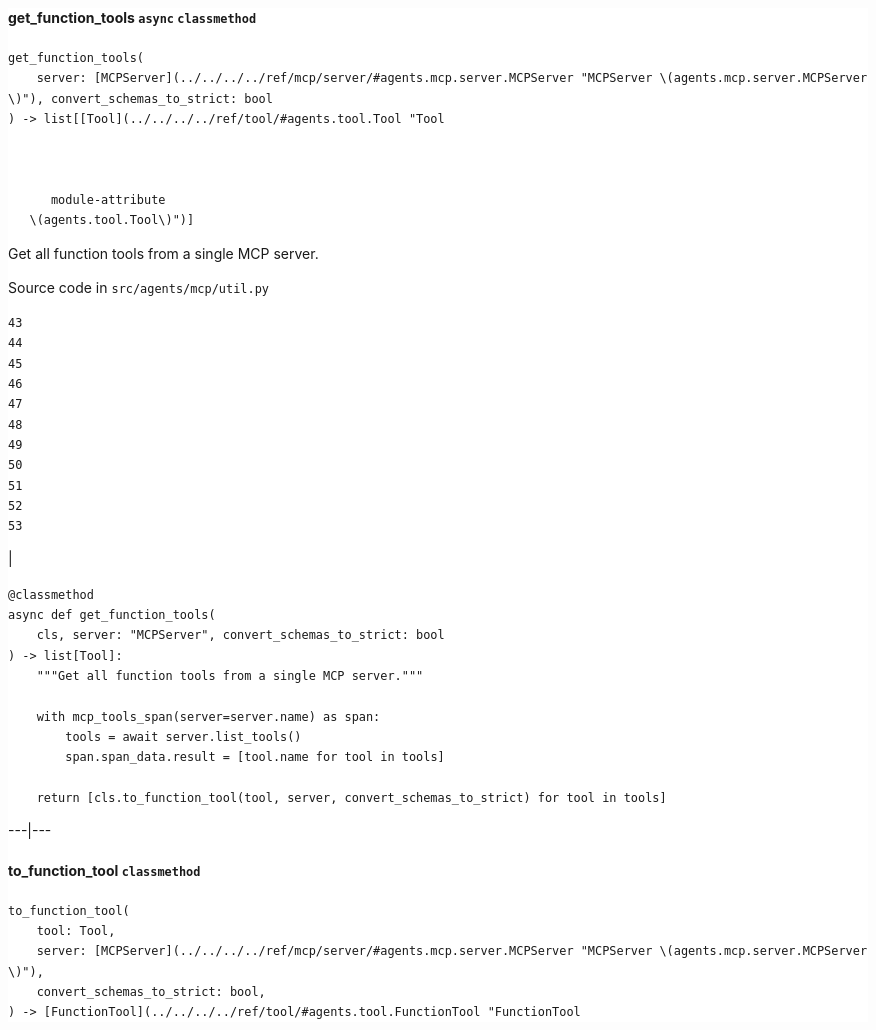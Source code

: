 ####  get_function_tools `async` `classmethod`
    
    
    get_function_tools(
        server: [MCPServer](../../../../ref/mcp/server/#agents.mcp.server.MCPServer "MCPServer \(agents.mcp.server.MCPServer\)"), convert_schemas_to_strict: bool
    ) -> list[[Tool](../../../../ref/tool/#agents.tool.Tool "Tool
    
    
      
          module-attribute
       \(agents.tool.Tool\)")]
    

Get all function tools from a single MCP server.

Source code in `src/agents/mcp/util.py`
    
    
    43
    44
    45
    46
    47
    48
    49
    50
    51
    52
    53

| 
    
    
    @classmethod
    async def get_function_tools(
        cls, server: "MCPServer", convert_schemas_to_strict: bool
    ) -> list[Tool]:
        """Get all function tools from a single MCP server."""
    
        with mcp_tools_span(server=server.name) as span:
            tools = await server.list_tools()
            span.span_data.result = [tool.name for tool in tools]
    
        return [cls.to_function_tool(tool, server, convert_schemas_to_strict) for tool in tools]
      
  
---|---  
  
####  to_function_tool `classmethod`
    
    
    to_function_tool(
        tool: Tool,
        server: [MCPServer](../../../../ref/mcp/server/#agents.mcp.server.MCPServer "MCPServer \(agents.mcp.server.MCPServer\)"),
        convert_schemas_to_strict: bool,
    ) -> [FunctionTool](../../../../ref/tool/#agents.tool.FunctionTool "FunctionTool
    